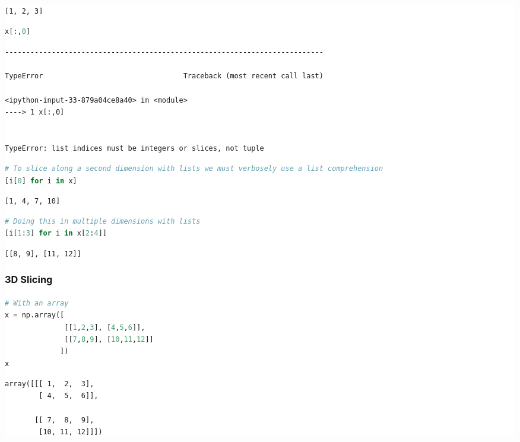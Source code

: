

    [1, 2, 3]




```python
x[:,0]
```


    ---------------------------------------------------------------------------

    TypeError                                 Traceback (most recent call last)

    <ipython-input-33-879a04ce8a40> in <module>
    ----> 1 x[:,0]
    

    TypeError: list indices must be integers or slices, not tuple



```python
# To slice along a second dimension with lists we must verbosely use a list comprehension
[i[0] for i in x]
```




    [1, 4, 7, 10]




```python
# Doing this in multiple dimensions with lists
[i[1:3] for i in x[2:4]]
```




    [[8, 9], [11, 12]]



### 3D Slicing


```python
# With an array
x = np.array([
              [[1,2,3], [4,5,6]],
              [[7,8,9], [10,11,12]]
             ])
x
```




    array([[[ 1,  2,  3],
            [ 4,  5,  6]],
    
           [[ 7,  8,  9],
            [10, 11, 12]]])
